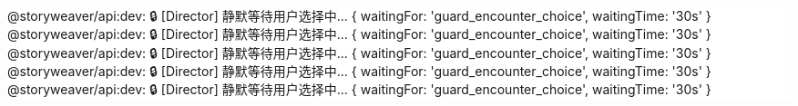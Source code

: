@storyweaver/api:dev: 🔒 [Director] 静默等待用户选择中... { waitingFor: 'guard_encounter_choice', waitingTime: '30s' }
@storyweaver/api:dev: 🔒 [Director] 静默等待用户选择中... { waitingFor: 'guard_encounter_choice', waitingTime: '30s' }
@storyweaver/api:dev: 🔒 [Director] 静默等待用户选择中... { waitingFor: 'guard_encounter_choice', waitingTime: '30s' }
@storyweaver/api:dev: 🔒 [Director] 静默等待用户选择中... { waitingFor: 'guard_encounter_choice', waitingTime: '30s' }
@storyweaver/api:dev: 🔒 [Director] 静默等待用户选择中... { waitingFor: 'guard_encounter_choice', waitingTime: '30s' }